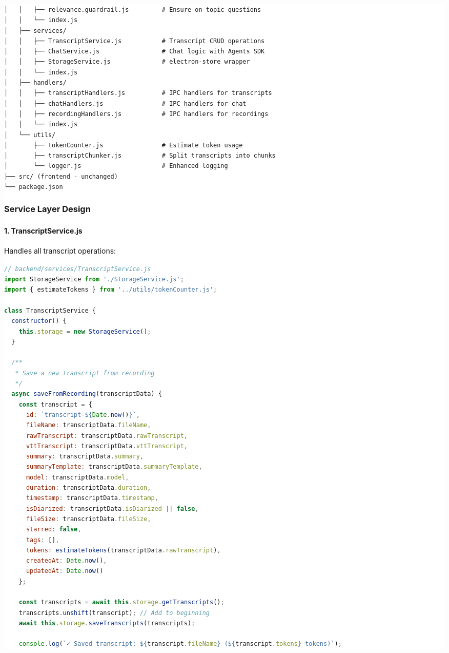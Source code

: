 ```
│   │   ├── relevance.guardrail.js         # Ensure on-topic questions
│   │   └── index.js
│   ├── services/
│   │   ├── TranscriptService.js           # Transcript CRUD operations
│   │   ├── ChatService.js                 # Chat logic with Agents SDK
│   │   ├── StorageService.js              # electron-store wrapper
│   │   └── index.js
│   ├── handlers/
│   │   ├── transcriptHandlers.js          # IPC handlers for transcripts
│   │   ├── chatHandlers.js                # IPC handlers for chat
│   │   ├── recordingHandlers.js           # IPC handlers for recordings
│   │   └── index.js
│   └── utils/
│       ├── tokenCounter.js                # Estimate token usage
│       ├── transcriptChunker.js           # Split transcripts into chunks
│       └── logger.js                      # Enhanced logging
├── src/ (frontend - unchanged)
└── package.json
```

### Service Layer Design

#### 1. **TranscriptService.js**

Handles all transcript operations:

```javascript
// backend/services/TranscriptService.js
import StorageService from './StorageService.js';
import { estimateTokens } from '../utils/tokenCounter.js';

class TranscriptService {
  constructor() {
    this.storage = new StorageService();
  }

  /**
   * Save a new transcript from recording
   */
  async saveFromRecording(transcriptData) {
    const transcript = {
      id: `transcript-${Date.now()}`,
      fileName: transcriptData.fileName,
      rawTranscript: transcriptData.rawTranscript,
      vttTranscript: transcriptData.vttTranscript,
      summary: transcriptData.summary,
      summaryTemplate: transcriptData.summaryTemplate,
      model: transcriptData.model,
      duration: transcriptData.duration,
      timestamp: transcriptData.timestamp,
      isDiarized: transcriptData.isDiarized || false,
      fileSize: transcriptData.fileSize,
      starred: false,
      tags: [],
      tokens: estimateTokens(transcriptData.rawTranscript),
      createdAt: Date.now(),
      updatedAt: Date.now()
    };

    const transcripts = await this.storage.getTranscripts();
    transcripts.unshift(transcript); // Add to beginning
    await this.storage.saveTranscripts(transcripts);

    console.log(`✓ Saved transcript: ${transcript.fileName} (${transcript.tokens} tokens)`);
```